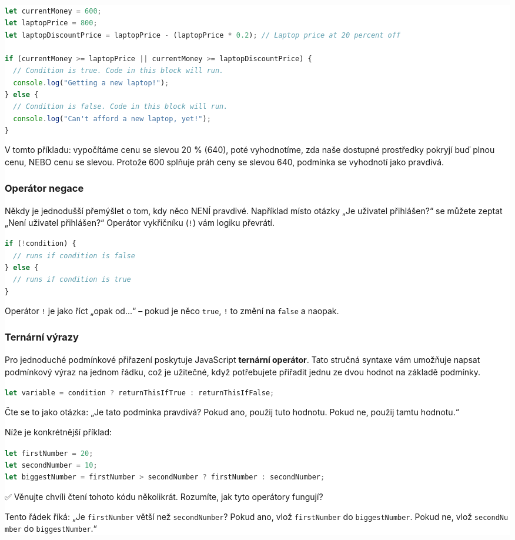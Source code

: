 ```javascript
let currentMoney = 600;
let laptopPrice = 800;
let laptopDiscountPrice = laptopPrice - (laptopPrice * 0.2); // Laptop price at 20 percent off

if (currentMoney >= laptopPrice || currentMoney >= laptopDiscountPrice) {
  // Condition is true. Code in this block will run.
  console.log("Getting a new laptop!");
} else {
  // Condition is false. Code in this block will run.
  console.log("Can't afford a new laptop, yet!");
}
```

V tomto příkladu: vypočítáme cenu se slevou 20 % (640), poté vyhodnotíme, zda naše dostupné prostředky pokryjí buď plnou cenu, NEBO cenu se slevou. Protože 600 splňuje práh ceny se slevou 640, podmínka se vyhodnotí jako pravdivá.

### Operátor negace

Někdy je jednodušší přemýšlet o tom, kdy něco NENÍ pravdivé. Například místo otázky „Je uživatel přihlášen?“ se můžete zeptat „Není uživatel přihlášen?“ Operátor vykřičníku (`!`) vám logiku převrátí.

```javascript
if (!condition) {
  // runs if condition is false
} else {
  // runs if condition is true
}
```

Operátor `!` je jako říct „opak od...“ – pokud je něco `true`, `!` to změní na `false` a naopak.

### Ternární výrazy

Pro jednoduché podmínkové přiřazení poskytuje JavaScript **ternární operátor**. Tato stručná syntaxe vám umožňuje napsat podmínkový výraz na jednom řádku, což je užitečné, když potřebujete přiřadit jednu ze dvou hodnot na základě podmínky.

```javascript
let variable = condition ? returnThisIfTrue : returnThisIfFalse;
```

Čte se to jako otázka: „Je tato podmínka pravdivá? Pokud ano, použij tuto hodnotu. Pokud ne, použij tamtu hodnotu.“

Níže je konkrétnější příklad:

```javascript
let firstNumber = 20;
let secondNumber = 10;
let biggestNumber = firstNumber > secondNumber ? firstNumber : secondNumber;
```

✅ Věnujte chvíli čtení tohoto kódu několikrát. Rozumíte, jak tyto operátory fungují?

Tento řádek říká: „Je `firstNumber` větší než `secondNumber`? Pokud ano, vlož `firstNumber` do `biggestNumber`. Pokud ne, vlož `secondNumber` do `biggestNumber`.“

